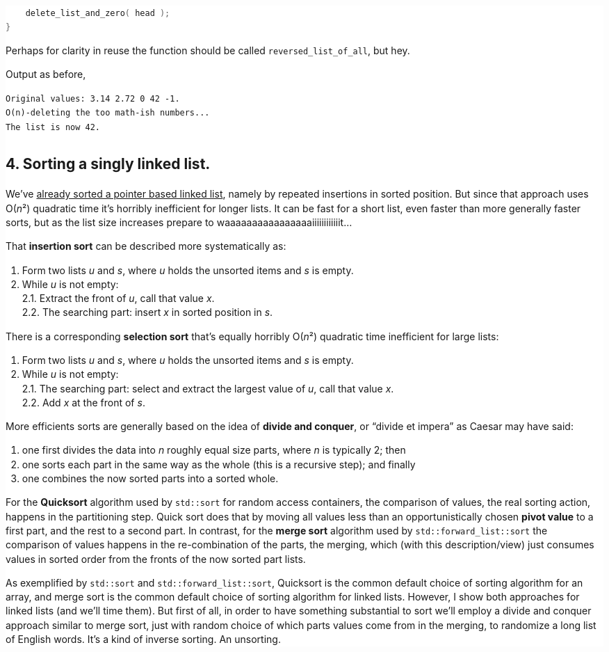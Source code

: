~~~cpp
    delete_list_and_zero( head );
}
~~~

Perhaps for clarity in reuse the function should be called `reversed_list_of_all`, but hey.

Output as before,

~~~txt
Original values: 3.14 2.72 0 42 -1.
O(n)-deleting the too math-ish numbers...
The list is now 42.
~~~

## 4. Sorting a singly linked list.

We’ve [already sorted a pointer based linked list](#36-insert-in-sorted-position-in-a-pointer-based-list), namely by repeated insertions in sorted position. But since that approach uses O(*n*²) quadratic time it’s horribly inefficient for longer lists. It can be fast for a short list, even faster than more generally faster sorts, but as the list size increases prepare to waaaaaaaaaaaaaaaaiiiiiiiiiiiit…

That **insertion sort** can be described more systematically as:

1. Form two lists *u* and *s*, where *u* holds the unsorted items and *s* is empty.
2. While *u* is not empty:  
2.1. Extract the front of *u*, call that value *x*.  
2.2. The searching part: insert *x* in sorted position in *s*.

There is a corresponding **selection sort** that’s equally horribly O(*n*²) quadratic time inefficient for large lists:

1. Form two lists *u* and *s*, where *u* holds the unsorted items and *s* is empty.
2. While *u* is not empty:  
2.1. The searching part: select and extract the largest value of *u*, call that value *x*.  
2.2. Add *x* at the front of *s*.

More efficients sorts are generally based on the idea of **divide and conquer**, or “divide et impera” as Caesar may have said:

1. one first divides the data into *n* roughly equal size parts, where *n* is typically 2; then
2. one sorts each part in the same way as the whole (this is a recursive step); and finally
3. one combines the now sorted parts into a sorted whole.

For the **Quicksort** algorithm used by `std::sort` for random access containers, the comparison of values, the real sorting action, happens in the partitioning step. Quick sort does that by moving all values less than an opportunistically chosen **pivot value** to a first part, and the rest to a second part. In contrast, for the **merge sort** algorithm used by `std::forward_list::sort` the comparison of values happens in the re-combination of the parts, the merging, which (with this description/view) just consumes values in sorted order from the fronts of the now sorted part lists.

As exemplified by `std::sort` and `std::forward_list::sort`, Quicksort is the common default choice of sorting algorithm for an array, and merge sort is the common default choice of sorting algorithm for linked lists. However, I show both approaches for linked lists (and we’ll time them). But first of all, in order to have something substantial to sort we’ll employ a divide and conquer approach similar to merge sort, just with random choice of which parts values come from in the merging, to randomize a long list of English words. It’s a kind of inverse sorting. An unsorting.
